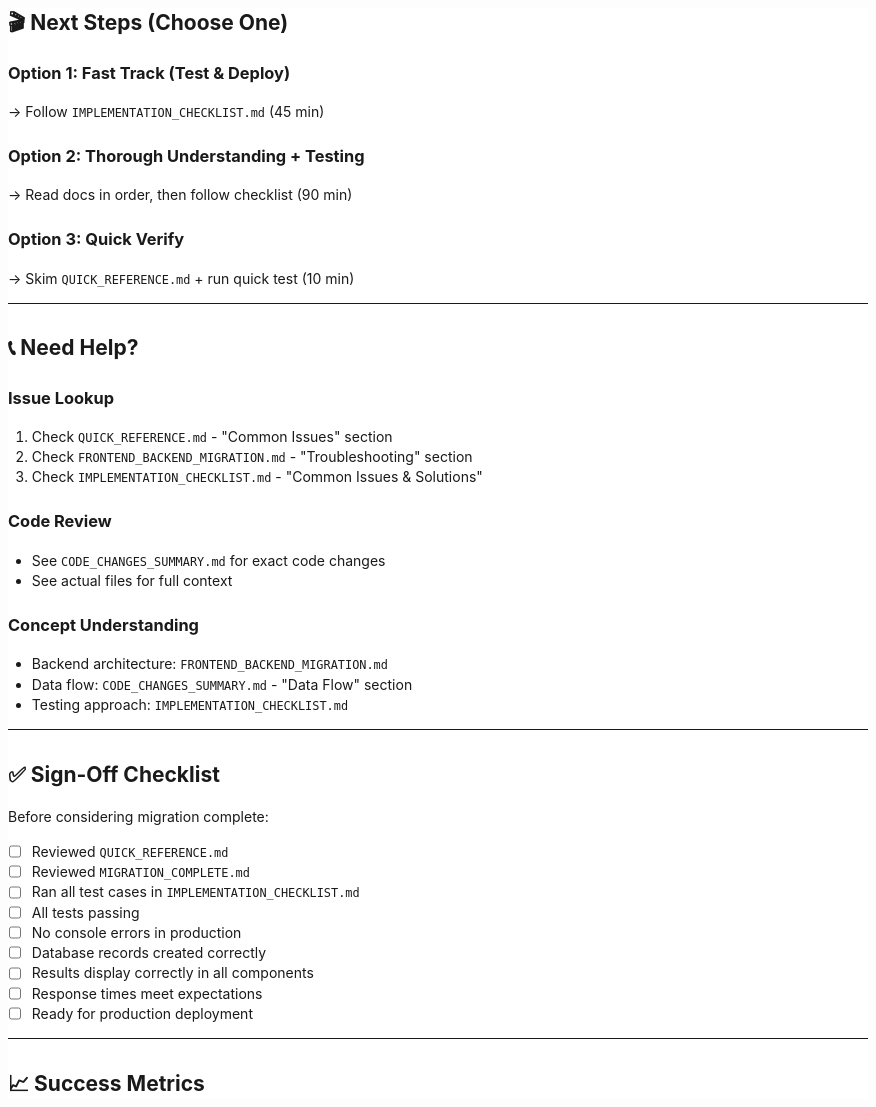 ## 🎬 Next Steps (Choose One)

### Option 1: Fast Track (Test & Deploy)
→ Follow `IMPLEMENTATION_CHECKLIST.md` (45 min)

### Option 2: Thorough Understanding + Testing
→ Read docs in order, then follow checklist (90 min)

### Option 3: Quick Verify
→ Skim `QUICK_REFERENCE.md` + run quick test (10 min)

---

## 📞 Need Help?

### Issue Lookup
1. Check `QUICK_REFERENCE.md` - "Common Issues" section
2. Check `FRONTEND_BACKEND_MIGRATION.md` - "Troubleshooting" section
3. Check `IMPLEMENTATION_CHECKLIST.md` - "Common Issues & Solutions"

### Code Review
- See `CODE_CHANGES_SUMMARY.md` for exact code changes
- See actual files for full context

### Concept Understanding
- Backend architecture: `FRONTEND_BACKEND_MIGRATION.md`
- Data flow: `CODE_CHANGES_SUMMARY.md` - "Data Flow" section
- Testing approach: `IMPLEMENTATION_CHECKLIST.md`

---

## ✅ Sign-Off Checklist

Before considering migration complete:

- [ ] Reviewed `QUICK_REFERENCE.md`
- [ ] Reviewed `MIGRATION_COMPLETE.md`
- [ ] Ran all test cases in `IMPLEMENTATION_CHECKLIST.md`
- [ ] All tests passing
- [ ] No console errors in production
- [ ] Database records created correctly
- [ ] Results display correctly in all components
- [ ] Response times meet expectations
- [ ] Ready for production deployment

---

## 📈 Success Metrics
